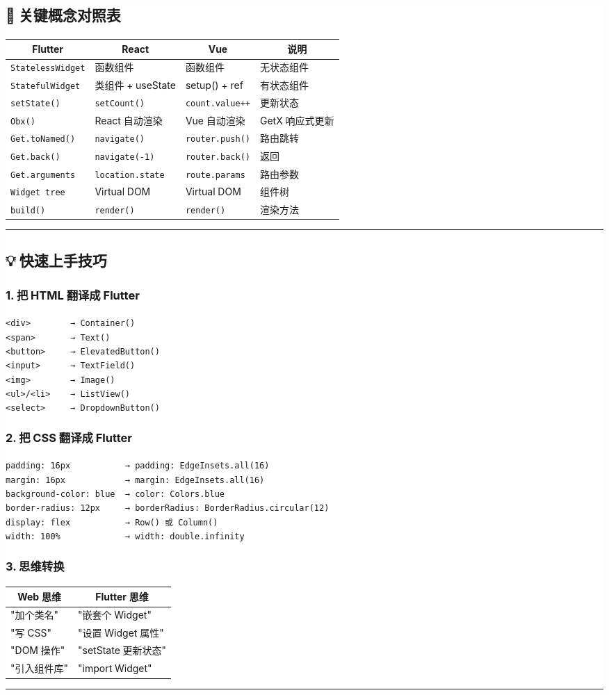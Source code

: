 ## 🔑 关键概念对照表

| Flutter | React | Vue | 说明 |
|---------|-------|-----|------|
| `StatelessWidget` | 函数组件 | 函数组件 | 无状态组件 |
| `StatefulWidget` | 类组件 + useState | setup() + ref | 有状态组件 |
| `setState()` | `setCount()` | `count.value++` | 更新状态 |
| `Obx()` | React 自动渲染 | Vue 自动渲染 | GetX 响应式更新 |
| `Get.toNamed()` | `navigate()` | `router.push()` | 路由跳转 |
| `Get.back()` | `navigate(-1)` | `router.back()` | 返回 |
| `Get.arguments` | `location.state` | `route.params` | 路由参数 |
| `Widget tree` | Virtual DOM | Virtual DOM | 组件树 |
| `build()` | `render()` | `render()` | 渲染方法 |

---

## 💡 快速上手技巧

### **1. 把 HTML 翻译成 Flutter**

```
<div>        → Container()
<span>       → Text()
<button>     → ElevatedButton()
<input>      → TextField()
<img>        → Image()
<ul>/<li>    → ListView()
<select>     → DropdownButton()
```

### **2. 把 CSS 翻译成 Flutter**

```
padding: 16px           → padding: EdgeInsets.all(16)
margin: 16px            → margin: EdgeInsets.all(16)
background-color: blue  → color: Colors.blue
border-radius: 12px     → borderRadius: BorderRadius.circular(12)
display: flex           → Row() 或 Column()
width: 100%             → width: double.infinity
```

### **3. 思维转换**

| Web 思维 | Flutter 思维 |
|---------|------------|
| "加个类名" | "嵌套个 Widget" |
| "写 CSS" | "设置 Widget 属性" |
| "DOM 操作" | "setState 更新状态" |
| "引入组件库" | "import Widget" |

---